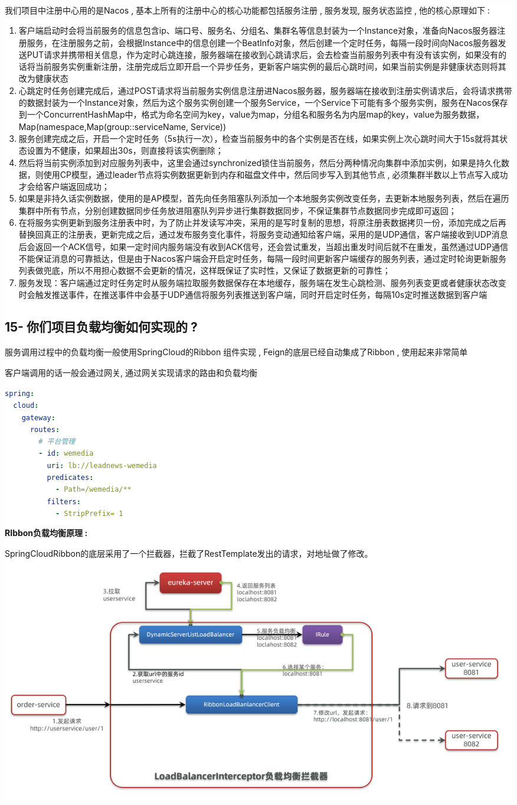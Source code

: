 

我们项目中注册中心用的是Nacos  , 基本上所有的注册中心的核心功能都包括服务注册 , 服务发现, 服务状态监控  , 他的核心原理如下 : 

1. 客户端启动时会将当前服务的信息包含ip、端口号、服务名、分组名、集群名等信息封装为一个Instance对象，准备向Nacos服务器注册服务，在注册服务之前，会根据Instance中的信息创建一个BeatInfo对象，然后创建一个定时任务，每隔一段时间向Nacos服务器发送PUT请求并携带相关信息，作为定时心跳连接，服务器端在接收到心跳请求后，会去检查当前服务列表中有没有该实例，如果没有的话将当前服务实例重新注册，注册完成后立即开启一个异步任务，更新客户端实例的最后心跳时间，如果当前实例是非健康状态则将其改为健康状态
2. 心跳定时任务创建完成后，通过POST请求将当前服务实例信息注册进Nacos服务器，服务器端在接收到注册实例请求后，会将请求携带的数据封装为一个Instance对象，然后为这个服务实例创建一个服务Service，一个Service下可能有多个服务实例，服务在Nacos保存到一个ConcurrentHashMap中，格式为命名空间为key，value为map，分组名和服务名为内层map的key，value为服务数据，Map(namespace,Map(group::serviceName, Service))
3. 服务创建完成之后，开启一个定时任务（5s执行一次），检查当前服务中的各个实例是否在线，如果实例上次心跳时间大于15s就将其状态设置为不健康，如果超出30s，则直接将该实例删除；
4. 然后将当前实例添加到对应服务列表中，这里会通过synchronized锁住当前服务，然后分两种情况向集群中添加实例，如果是持久化数据，则使用CP模型，通过leader节点将实例数据更新到内存和磁盘文件中，然后同步写入到其他节点 , 必须集群半数以上节点写入成功才会给客户端返回成功；
5. 如果是非持久话实例数据，使用的是AP模型，首先向任务阻塞队列添加一个本地服务实例改变任务，去更新本地服务列表，然后在遍历集群中所有节点，分别创建数据同步任务放进阻塞队列异步进行集群数据同步，不保证集群节点数据同步完成即可返回；
6. 在将服务实例更新到服务注册表中时，为了防止并发读写冲突，采用的是写时复制的思想，将原注册表数据拷贝一份，添加完成之后再替换回真正的注册表，更新完成之后，通过发布服务变化事件，将服务变动通知给客户端，采用的是UDP通信，客户端接收到UDP消息后会返回一个ACK信号，如果一定时间内服务端没有收到ACK信号，还会尝试重发，当超出重发时间后就不在重发，虽然通过UDP通信不能保证消息的可靠抵达，但是由于Nacos客户端会开启定时任务，每隔一段时间更新客户端缓存的服务列表，通过定时轮询更新服务列表做兜底，所以不用担心数据不会更新的情况，这样既保证了实时性，又保证了数据更新的可靠性；
7. 服务发现：客户端通过定时任务定时从服务端拉取服务数据保存在本地缓存，服务端在发生心跳检测、服务列表变更或者健康状态改变时会触发推送事件，在推送事件中会基于UDP通信将服务列表推送到客户端，同时开启定时任务，每隔10s定时推送数据到客户端

## 15- 你们项目负载均衡如何实现的 ? 

服务调用过程中的负载均衡一般使用SpringCloud的Ribbon 组件实现  , Feign的底层已经自动集成了Ribbon  , 使用起来非常简单

客户端调用的话一般会通过网关, 通过网关实现请求的路由和负载均衡

```yml
spring:
  cloud:
    gateway:
      routes:
        # 平台管理
        - id: wemedia
          uri: lb://leadnews-wemedia
          predicates:
            - Path=/wemedia/**
          filters:
            - StripPrefix= 1
```



**RIbbon负载均衡原理 :** 

SpringCloudRibbon的底层采用了一个拦截器，拦截了RestTemplate发出的请求，对地址做了修改。

![image-20210713224724673](assets/image-20210713224724673.png)
